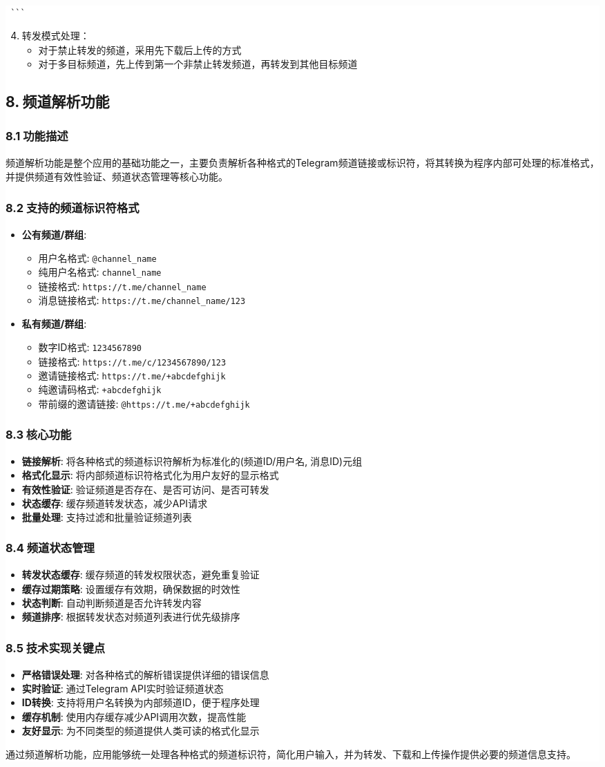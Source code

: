      ```

4. 转发模式处理：
   - 对于禁止转发的频道，采用先下载后上传的方式
   - 对于多目标频道，先上传到第一个非禁止转发频道，再转发到其他目标频道

## 8. 频道解析功能

### 8.1 功能描述

频道解析功能是整个应用的基础功能之一，主要负责解析各种格式的Telegram频道链接或标识符，将其转换为程序内部可处理的标准格式，并提供频道有效性验证、频道状态管理等核心功能。

### 8.2 支持的频道标识符格式

- **公有频道/群组**:
  - 用户名格式: `@channel_name`
  - 纯用户名格式: `channel_name`
  - 链接格式: `https://t.me/channel_name`
  - 消息链接格式: `https://t.me/channel_name/123`

- **私有频道/群组**:
  - 数字ID格式: `1234567890`
  - 链接格式: `https://t.me/c/1234567890/123`
  - 邀请链接格式: `https://t.me/+abcdefghijk`
  - 纯邀请码格式: `+abcdefghijk`
  - 带前缀的邀请链接: `@https://t.me/+abcdefghijk`

### 8.3 核心功能

- **链接解析**: 将各种格式的频道标识符解析为标准化的(频道ID/用户名, 消息ID)元组
- **格式化显示**: 将内部频道标识符格式化为用户友好的显示格式
- **有效性验证**: 验证频道是否存在、是否可访问、是否可转发
- **状态缓存**: 缓存频道转发状态，减少API请求
- **批量处理**: 支持过滤和批量验证频道列表

### 8.4 频道状态管理

- **转发状态缓存**: 缓存频道的转发权限状态，避免重复验证
- **缓存过期策略**: 设置缓存有效期，确保数据的时效性
- **状态判断**: 自动判断频道是否允许转发内容
- **频道排序**: 根据转发状态对频道列表进行优先级排序

### 8.5 技术实现关键点

- **严格错误处理**: 对各种格式的解析错误提供详细的错误信息
- **实时验证**: 通过Telegram API实时验证频道状态
- **ID转换**: 支持将用户名转换为内部频道ID，便于程序处理
- **缓存机制**: 使用内存缓存减少API调用次数，提高性能
- **友好显示**: 为不同类型的频道提供人类可读的格式化显示

通过频道解析功能，应用能够统一处理各种格式的频道标识符，简化用户输入，并为转发、下载和上传操作提供必要的频道信息支持。
